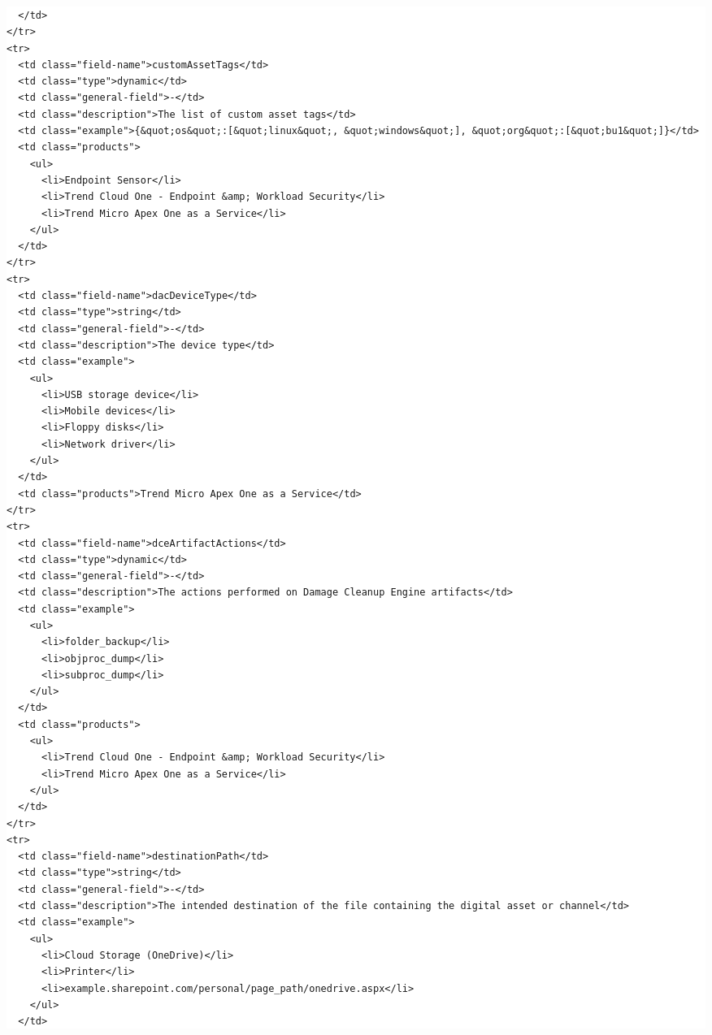       </td>
    </tr>
    <tr>
      <td class="field-name">customAssetTags</td>
      <td class="type">dynamic</td>
      <td class="general-field">-</td>
      <td class="description">The list of custom asset tags</td>
      <td class="example">{&quot;os&quot;:[&quot;linux&quot;, &quot;windows&quot;], &quot;org&quot;:[&quot;bu1&quot;]}</td>
      <td class="products">
        <ul>
          <li>Endpoint Sensor</li>
          <li>Trend Cloud One - Endpoint &amp; Workload Security</li>
          <li>Trend Micro Apex One as a Service</li>
        </ul>
      </td>
    </tr>
    <tr>
      <td class="field-name">dacDeviceType</td>
      <td class="type">string</td>
      <td class="general-field">-</td>
      <td class="description">The device type</td>
      <td class="example">
        <ul>
          <li>USB storage device</li>
          <li>Mobile devices</li>
          <li>Floppy disks</li>
          <li>Network driver</li>
        </ul>
      </td>
      <td class="products">Trend Micro Apex One as a Service</td>
    </tr>
    <tr>
      <td class="field-name">dceArtifactActions</td>
      <td class="type">dynamic</td>
      <td class="general-field">-</td>
      <td class="description">The actions performed on Damage Cleanup Engine artifacts</td>
      <td class="example">
        <ul>
          <li>folder_backup</li>
          <li>objproc_dump</li>
          <li>subproc_dump</li>
        </ul>
      </td>
      <td class="products">
        <ul>
          <li>Trend Cloud One - Endpoint &amp; Workload Security</li>
          <li>Trend Micro Apex One as a Service</li>
        </ul>
      </td>
    </tr>
    <tr>
      <td class="field-name">destinationPath</td>
      <td class="type">string</td>
      <td class="general-field">-</td>
      <td class="description">The intended destination of the file containing the digital asset or channel</td>
      <td class="example">
        <ul>
          <li>Cloud Storage (OneDrive)</li>
          <li>Printer</li>
          <li>example.sharepoint.com/personal/page_path/onedrive.aspx</li>
        </ul>
      </td>